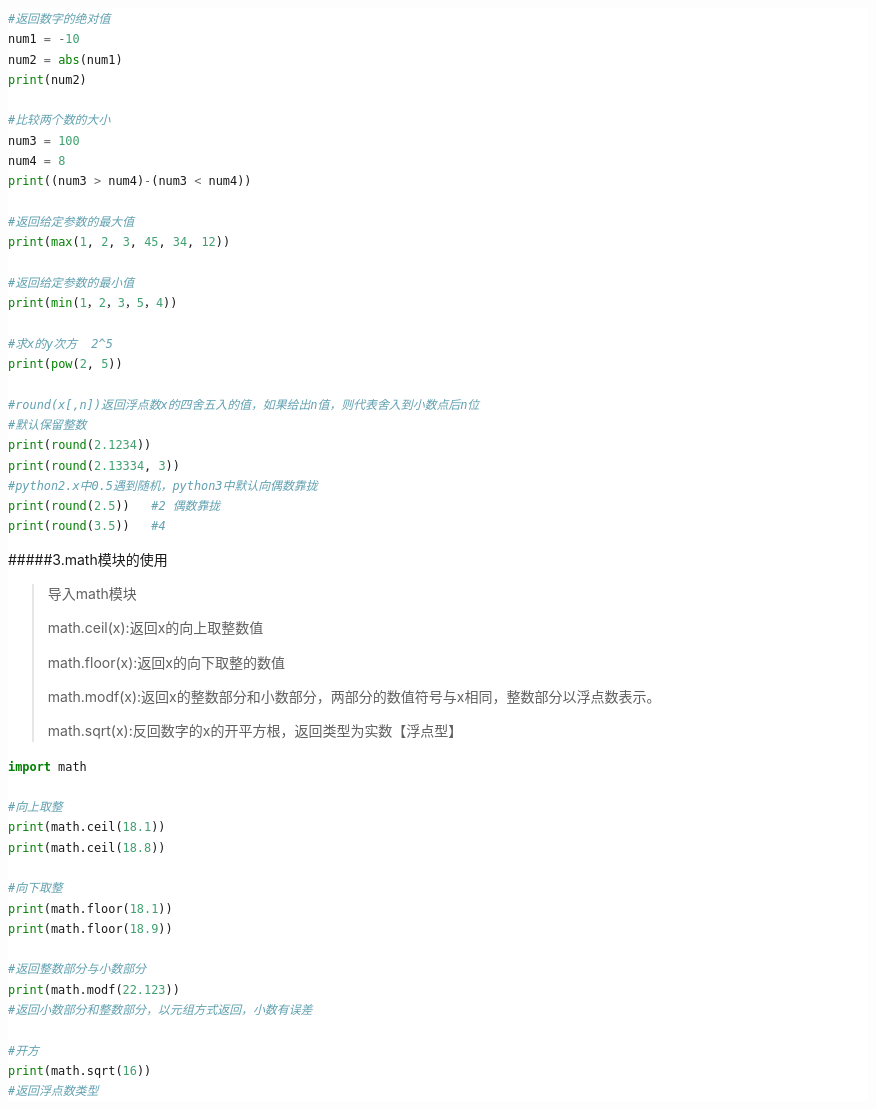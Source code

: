 ```python
#返回数字的绝对值
num1 = -10
num2 = abs(num1)
print(num2)

#比较两个数的大小
num3 = 100
num4 = 8
print((num3 > num4)-(num3 < num4))

#返回给定参数的最大值
print(max(1, 2, 3, 45, 34, 12))

#返回给定参数的最小值
print(min(1，2，3，5，4))

#求x的y次方  2^5
print(pow(2, 5))

#round(x[,n])返回浮点数x的四舍五入的值，如果给出n值，则代表舍入到小数点后n位
#默认保留整数
print(round(2.1234))
print(round(2.13334, 3))
#python2.x中0.5遇到随机，python3中默认向偶数靠拢
print(round(2.5))   #2 偶数靠拢
print(round(3.5))   #4
```

#####3.math模块的使用

> 导入math模块
>
> math.ceil(x):返回x的向上取整数值
>
> math.floor(x):返回x的向下取整的数值
>
> math.modf(x):返回x的整数部分和小数部分，两部分的数值符号与x相同，整数部分以浮点数表示。
>
> math.sqrt(x):反回数字的x的开平方根，返回类型为实数【浮点型】

```python
import math

#向上取整
print(math.ceil(18.1))
print(math.ceil(18.8))

#向下取整
print(math.floor(18.1))
print(math.floor(18.9))

#返回整数部分与小数部分
print(math.modf(22.123))
#返回小数部分和整数部分，以元组方式返回，小数有误差

#开方
print(math.sqrt(16))
#返回浮点数类型
```
